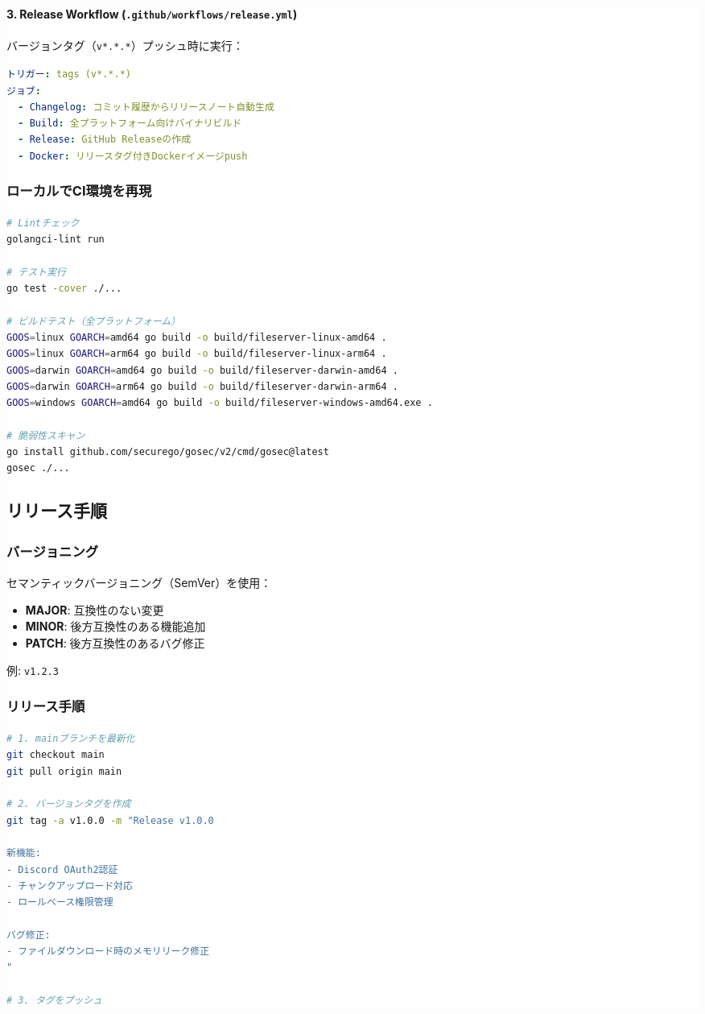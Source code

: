 #### 3. Release Workflow (`.github/workflows/release.yml`)

バージョンタグ（`v*.*.*`）プッシュ時に実行：

```yaml
トリガー: tags (v*.*.*)
ジョブ:
  - Changelog: コミット履歴からリリースノート自動生成
  - Build: 全プラットフォーム向けバイナリビルド
  - Release: GitHub Releaseの作成
  - Docker: リリースタグ付きDockerイメージpush
```

### ローカルでCI環境を再現

```bash
# Lintチェック
golangci-lint run

# テスト実行
go test -cover ./...

# ビルドテスト（全プラットフォーム）
GOOS=linux GOARCH=amd64 go build -o build/fileserver-linux-amd64 .
GOOS=linux GOARCH=arm64 go build -o build/fileserver-linux-arm64 .
GOOS=darwin GOARCH=amd64 go build -o build/fileserver-darwin-amd64 .
GOOS=darwin GOARCH=arm64 go build -o build/fileserver-darwin-arm64 .
GOOS=windows GOARCH=amd64 go build -o build/fileserver-windows-amd64.exe .

# 脆弱性スキャン
go install github.com/securego/gosec/v2/cmd/gosec@latest
gosec ./...
```

## リリース手順

### バージョニング

セマンティックバージョニング（SemVer）を使用：

- **MAJOR**: 互換性のない変更
- **MINOR**: 後方互換性のある機能追加
- **PATCH**: 後方互換性のあるバグ修正

例: `v1.2.3`

### リリース手順

```bash
# 1. mainブランチを最新化
git checkout main
git pull origin main

# 2. バージョンタグを作成
git tag -a v1.0.0 -m "Release v1.0.0

新機能:
- Discord OAuth2認証
- チャンクアップロード対応
- ロールベース権限管理

バグ修正:
- ファイルダウンロード時のメモリリーク修正
"

# 3. タグをプッシュ
```